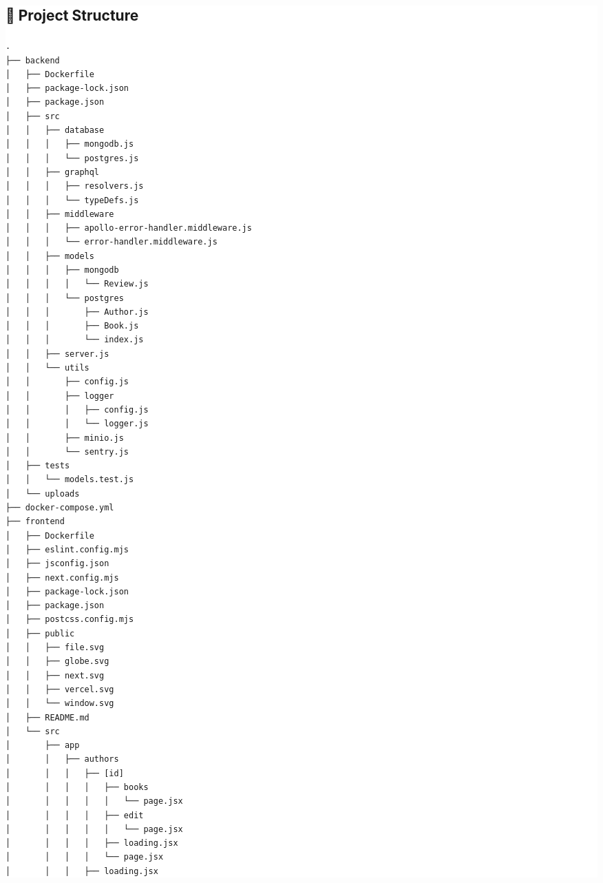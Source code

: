 ## 📂 Project Structure

```
.
├── backend
│   ├── Dockerfile
│   ├── package-lock.json
│   ├── package.json
│   ├── src
│   │   ├── database
│   │   │   ├── mongodb.js
│   │   │   └── postgres.js
│   │   ├── graphql
│   │   │   ├── resolvers.js
│   │   │   └── typeDefs.js
│   │   ├── middleware
│   │   │   ├── apollo-error-handler.middleware.js
│   │   │   └── error-handler.middleware.js
│   │   ├── models
│   │   │   ├── mongodb
│   │   │   │   └── Review.js
│   │   │   └── postgres
│   │   │       ├── Author.js
│   │   │       ├── Book.js
│   │   │       └── index.js
│   │   ├── server.js
│   │   └── utils
│   │       ├── config.js
│   │       ├── logger
│   │       │   ├── config.js
│   │       │   └── logger.js
│   │       ├── minio.js
│   │       └── sentry.js
│   ├── tests
│   │   └── models.test.js
│   └── uploads
├── docker-compose.yml
├── frontend
│   ├── Dockerfile
│   ├── eslint.config.mjs
│   ├── jsconfig.json
│   ├── next.config.mjs
│   ├── package-lock.json
│   ├── package.json
│   ├── postcss.config.mjs
│   ├── public
│   │   ├── file.svg
│   │   ├── globe.svg
│   │   ├── next.svg
│   │   ├── vercel.svg
│   │   └── window.svg
│   ├── README.md
│   └── src
│       ├── app
│       │   ├── authors
│       │   │   ├── [id]
│       │   │   │   ├── books
│       │   │   │   │   └── page.jsx
│       │   │   │   ├── edit
│       │   │   │   │   └── page.jsx
│       │   │   │   ├── loading.jsx
│       │   │   │   └── page.jsx
│       │   │   ├── loading.jsx
```
